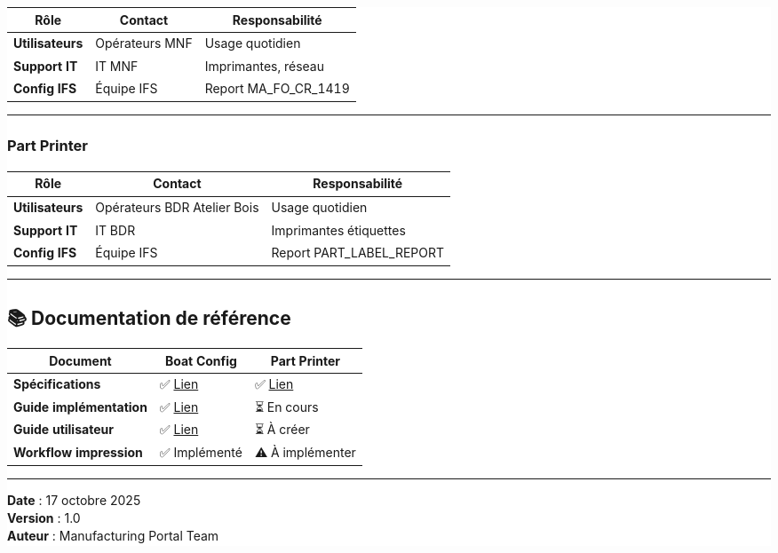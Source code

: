 | Rôle | Contact | Responsabilité |
|------|---------|----------------|
| **Utilisateurs** | Opérateurs MNF | Usage quotidien |
| **Support IT** | IT MNF | Imprimantes, réseau |
| **Config IFS** | Équipe IFS | Report MA_FO_CR_1419 |

---

### Part Printer

| Rôle | Contact | Responsabilité |
|------|---------|----------------|
| **Utilisateurs** | Opérateurs BDR Atelier Bois | Usage quotidien |
| **Support IT** | IT BDR | Imprimantes étiquettes |
| **Config IFS** | Équipe IFS | Report PART_LABEL_REPORT |

---

## 📚 Documentation de référence

| Document | Boat Config | Part Printer |
|----------|-------------|--------------|
| **Spécifications** | ✅ [Lien](../tools/boat-configuration-editor/specifications/) | ✅ [Lien](../tools/part-printer/specifications/) |
| **Guide implémentation** | ✅ [Lien](../tools/boat-configuration-editor/implementation/) | ⏳ En cours |
| **Guide utilisateur** | ✅ [Lien](../tools/boat-configuration-editor/user-guide/) | ⏳ À créer |
| **Workflow impression** | ✅ Implémenté | ⚠️ À implémenter |

---

**Date** : 17 octobre 2025  
**Version** : 1.0  
**Auteur** : Manufacturing Portal Team
